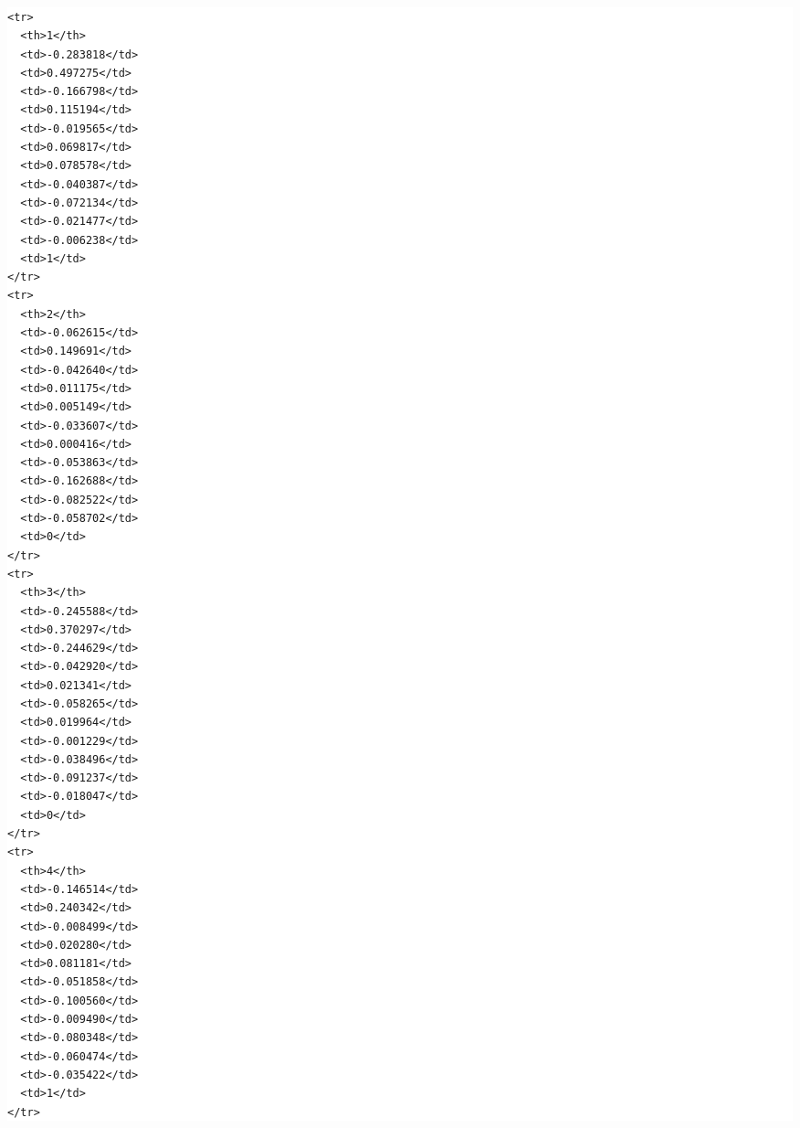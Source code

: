     <tr>
      <th>1</th>
      <td>-0.283818</td>
      <td>0.497275</td>
      <td>-0.166798</td>
      <td>0.115194</td>
      <td>-0.019565</td>
      <td>0.069817</td>
      <td>0.078578</td>
      <td>-0.040387</td>
      <td>-0.072134</td>
      <td>-0.021477</td>
      <td>-0.006238</td>
      <td>1</td>
    </tr>
    <tr>
      <th>2</th>
      <td>-0.062615</td>
      <td>0.149691</td>
      <td>-0.042640</td>
      <td>0.011175</td>
      <td>0.005149</td>
      <td>-0.033607</td>
      <td>0.000416</td>
      <td>-0.053863</td>
      <td>-0.162688</td>
      <td>-0.082522</td>
      <td>-0.058702</td>
      <td>0</td>
    </tr>
    <tr>
      <th>3</th>
      <td>-0.245588</td>
      <td>0.370297</td>
      <td>-0.244629</td>
      <td>-0.042920</td>
      <td>0.021341</td>
      <td>-0.058265</td>
      <td>0.019964</td>
      <td>-0.001229</td>
      <td>-0.038496</td>
      <td>-0.091237</td>
      <td>-0.018047</td>
      <td>0</td>
    </tr>
    <tr>
      <th>4</th>
      <td>-0.146514</td>
      <td>0.240342</td>
      <td>-0.008499</td>
      <td>0.020280</td>
      <td>0.081181</td>
      <td>-0.051858</td>
      <td>-0.100560</td>
      <td>-0.009490</td>
      <td>-0.080348</td>
      <td>-0.060474</td>
      <td>-0.035422</td>
      <td>1</td>
    </tr>
  </tbody>
</table>
</div>
